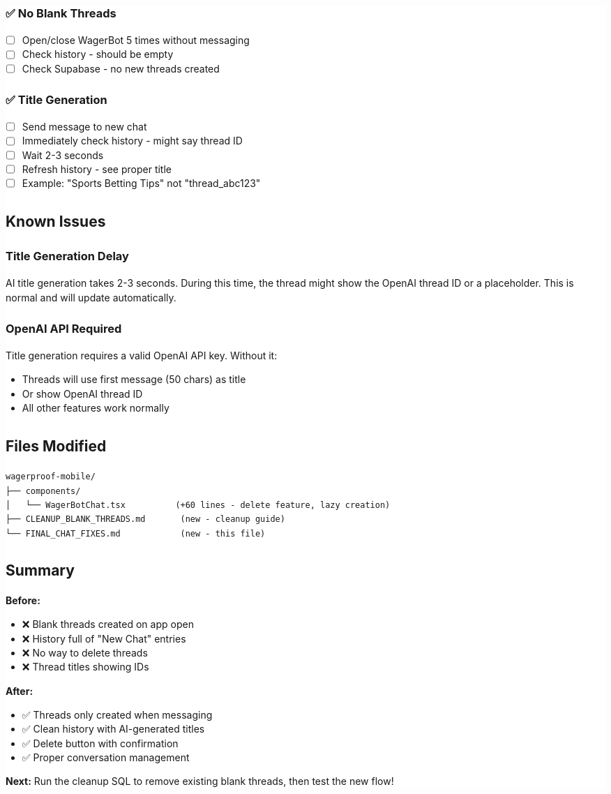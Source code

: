 ### ✅ No Blank Threads
- [ ] Open/close WagerBot 5 times without messaging
- [ ] Check history - should be empty
- [ ] Check Supabase - no new threads created

### ✅ Title Generation
- [ ] Send message to new chat
- [ ] Immediately check history - might say thread ID
- [ ] Wait 2-3 seconds
- [ ] Refresh history - see proper title
- [ ] Example: "Sports Betting Tips" not "thread_abc123"

## Known Issues

### Title Generation Delay
AI title generation takes 2-3 seconds. During this time, the thread might show the OpenAI thread ID or a placeholder. This is normal and will update automatically.

### OpenAI API Required
Title generation requires a valid OpenAI API key. Without it:
- Threads will use first message (50 chars) as title
- Or show OpenAI thread ID
- All other features work normally

## Files Modified

```
wagerproof-mobile/
├── components/
│   └── WagerBotChat.tsx          (+60 lines - delete feature, lazy creation)
├── CLEANUP_BLANK_THREADS.md       (new - cleanup guide)
└── FINAL_CHAT_FIXES.md            (new - this file)
```

## Summary

**Before:**
- ❌ Blank threads created on app open
- ❌ History full of "New Chat" entries
- ❌ No way to delete threads
- ❌ Thread titles showing IDs

**After:**
- ✅ Threads only created when messaging
- ✅ Clean history with AI-generated titles
- ✅ Delete button with confirmation
- ✅ Proper conversation management

**Next:** Run the cleanup SQL to remove existing blank threads, then test the new flow!

